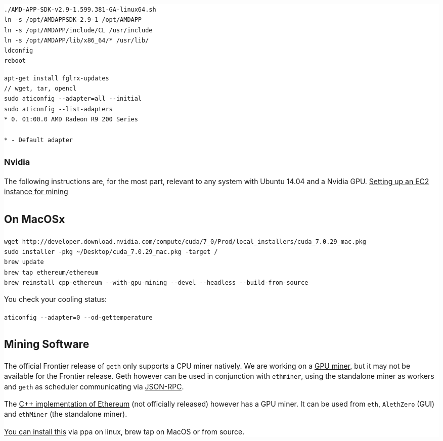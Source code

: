 ```
./AMD-APP-SDK-v2.9-1.599.381-GA-linux64.sh
ln -s /opt/AMDAPPSDK-2.9-1 /opt/AMDAPP
ln -s /opt/AMDAPP/include/CL /usr/include
ln -s /opt/AMDAPP/lib/x86_64/* /usr/lib/
ldconfig
reboot
```

```
apt-get install fglrx-updates
// wget, tar, opencl
sudo aticonfig --adapter=all --initial
sudo aticonfig --list-adapters
* 0. 01:00.0 AMD Radeon R9 200 Series

* - Default adapter
```

### Nvidia
The following instructions are, for the most part, relevant to any system with Ubuntu 14.04 and a Nvidia GPU.
[Setting up an EC2 instance for mining](https://forum.ethereum.org/discussion/comment/8889/#Comment_8889)

## On MacOSx

```
wget http://developer.download.nvidia.com/compute/cuda/7_0/Prod/local_installers/cuda_7.0.29_mac.pkg
sudo installer -pkg ~/Desktop/cuda_7.0.29_mac.pkg -target /
brew update
brew tap ethereum/ethereum
brew reinstall cpp-ethereum --with-gpu-mining --devel --headless --build-from-source
```

You check your cooling status:

    aticonfig --adapter=0 --od-gettemperature

## Mining Software

The official Frontier release of `geth` only supports a CPU miner natively. We are working on a [GPU miner](https://github.com/ethereum/go-ethereum/tree/gpuminer), but it may not be available for the Frontier release. Geth however can be used in conjunction with `ethminer`, using the standalone miner as workers and `geth` as scheduler communicating via [JSON-RPC](https://github.com/ethereum/wiki/wiki/JSON-RPC). 

The [C++ implementation of Ethereum](https://github.com/ethereum/cpp-ethereum/) (not officially released) however has a GPU miner. It can be used from `eth`, `AlethZero` (GUI) and `ethMiner` (the standalone miner). 

[You can install this](https://github.com/ethereum/cpp-ethereum/wiki/Installing-clients) via ppa on linux, brew tap on MacOS or from source. 

